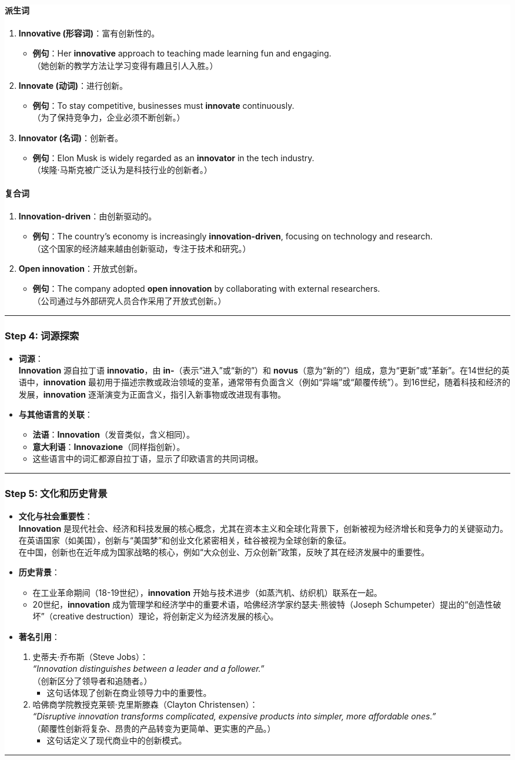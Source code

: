 #### 派生词
1. **Innovative (形容词)**：富有创新性的。  
   - **例句**：Her **innovative** approach to teaching made learning fun and engaging.  
     （她创新的教学方法让学习变得有趣且引人入胜。）

2. **Innovate (动词)**：进行创新。  
   - **例句**：To stay competitive, businesses must **innovate** continuously.  
     （为了保持竞争力，企业必须不断创新。）

3. **Innovator (名词)**：创新者。  
   - **例句**：Elon Musk is widely regarded as an **innovator** in the tech industry.  
     （埃隆·马斯克被广泛认为是科技行业的创新者。）

#### 复合词
1. **Innovation-driven**：由创新驱动的。  
   - **例句**：The country’s economy is increasingly **innovation-driven**, focusing on technology and research.  
     （这个国家的经济越来越由创新驱动，专注于技术和研究。）

2. **Open innovation**：开放式创新。  
   - **例句**：The company adopted **open innovation** by collaborating with external researchers.  
     （公司通过与外部研究人员合作采用了开放式创新。）

---

### Step 4: 词源探索

- **词源**：  
  **Innovation** 源自拉丁语 **innovatio**，由 **in-**（表示“进入”或“新的”）和 **novus**（意为“新的”）组成，意为“更新”或“革新”。在14世纪的英语中，**innovation** 最初用于描述宗教或政治领域的变革，通常带有负面含义（例如“异端”或“颠覆传统”）。到16世纪，随着科技和经济的发展，**innovation** 逐渐演变为正面含义，指引入新事物或改进现有事物。

- **与其他语言的关联**：  
  - **法语**：**Innovation**（发音类似，含义相同）。  
  - **意大利语**：**Innovazione**（同样指创新）。  
  - 这些语言中的词汇都源自拉丁语，显示了印欧语言的共同词根。

---

### Step 5: 文化和历史背景

- **文化与社会重要性**：  
  **Innovation** 是现代社会、经济和科技发展的核心概念，尤其在资本主义和全球化背景下，创新被视为经济增长和竞争力的关键驱动力。在英语国家（如美国），创新与“美国梦”和创业文化紧密相关，硅谷被视为全球创新的象征。  
  在中国，创新也在近年成为国家战略的核心，例如“大众创业、万众创新”政策，反映了其在经济发展中的重要性。

- **历史背景**：  
  - 在工业革命期间（18-19世纪），**innovation** 开始与技术进步（如蒸汽机、纺织机）联系在一起。  
  - 20世纪，**innovation** 成为管理学和经济学中的重要术语，哈佛经济学家约瑟夫·熊彼特（Joseph Schumpeter）提出的“创造性破坏”（creative destruction）理论，将创新定义为经济发展的核心。

- **著名引用**：  
  1. 史蒂夫·乔布斯（Steve Jobs）：  
     *“Innovation distinguishes between a leader and a follower.”*  
     （创新区分了领导者和追随者。）  
     - 这句话体现了创新在商业领导力中的重要性。  
  2. 哈佛商学院教授克莱顿·克里斯滕森（Clayton Christensen）：  
     *“Disruptive innovation transforms complicated, expensive products into simpler, more affordable ones.”*  
     （颠覆性创新将复杂、昂贵的产品转变为更简单、更实惠的产品。）  
     - 这句话定义了现代商业中的创新模式。

---